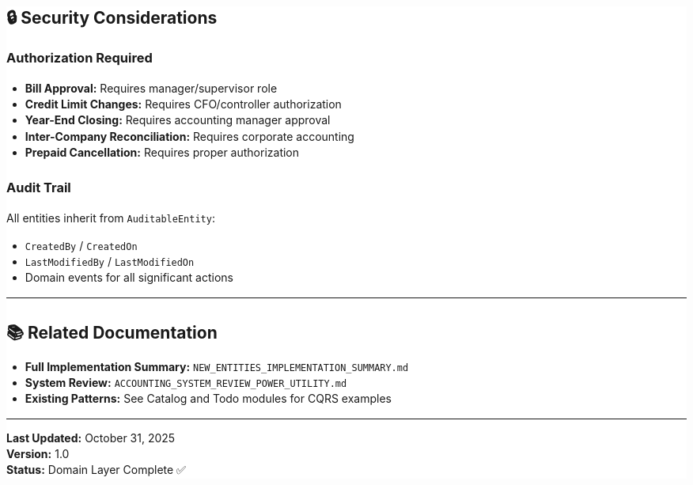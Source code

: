 
## 🔒 Security Considerations

### Authorization Required
- **Bill Approval:** Requires manager/supervisor role
- **Credit Limit Changes:** Requires CFO/controller authorization
- **Year-End Closing:** Requires accounting manager approval
- **Inter-Company Reconciliation:** Requires corporate accounting
- **Prepaid Cancellation:** Requires proper authorization

### Audit Trail
All entities inherit from `AuditableEntity`:
- `CreatedBy` / `CreatedOn`
- `LastModifiedBy` / `LastModifiedOn`
- Domain events for all significant actions

---

## 📚 Related Documentation

- **Full Implementation Summary:** `NEW_ENTITIES_IMPLEMENTATION_SUMMARY.md`
- **System Review:** `ACCOUNTING_SYSTEM_REVIEW_POWER_UTILITY.md`
- **Existing Patterns:** See Catalog and Todo modules for CQRS examples

---

**Last Updated:** October 31, 2025  
**Version:** 1.0  
**Status:** Domain Layer Complete ✅

